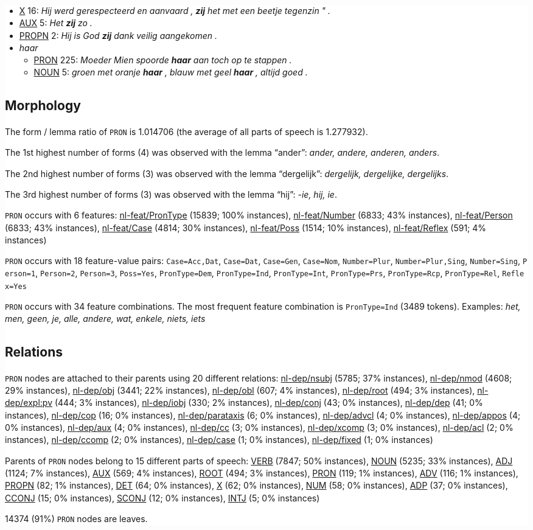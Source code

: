   * [X]() 16: <em>Hij werd gerespecteerd en aanvaard , <b>zij</b> het met een beetje tegenzin " .</em>
  * [AUX]() 5: <em>Het <b>zij</b> zo .</em>
  * [PROPN]() 2: <em>Hij is God <b>zij</b> dank veilig aangekomen .</em>
* <em>haar</em>
  * [PRON]() 225: <em>Moeder Mien spoorde <b>haar</b> aan toch op te stappen .</em>
  * [NOUN]() 5: <em>groen met oranje <b>haar</b> , blauw met geel <b>haar</b> , altijd goed .</em>

## Morphology

The form / lemma ratio of `PRON` is 1.014706 (the average of all parts of speech is 1.277932).

The 1st highest number of forms (4) was observed with the lemma “ander”: <em>ander, andere, anderen, anders</em>.

The 2nd highest number of forms (3) was observed with the lemma “dergelijk”: <em>dergelijk, dergelijke, dergelijks</em>.

The 3rd highest number of forms (3) was observed with the lemma “hij”: <em>-ie, hij, ie</em>.

`PRON` occurs with 6 features: [nl-feat/PronType]() (15839; 100% instances), [nl-feat/Number]() (6833; 43% instances), [nl-feat/Person]() (6833; 43% instances), [nl-feat/Case]() (4814; 30% instances), [nl-feat/Poss]() (1514; 10% instances), [nl-feat/Reflex]() (591; 4% instances)

`PRON` occurs with 18 feature-value pairs: `Case=Acc,Dat`, `Case=Dat`, `Case=Gen`, `Case=Nom`, `Number=Plur`, `Number=Plur,Sing`, `Number=Sing`, `Person=1`, `Person=2`, `Person=3`, `Poss=Yes`, `PronType=Dem`, `PronType=Ind`, `PronType=Int`, `PronType=Prs`, `PronType=Rcp`, `PronType=Rel`, `Reflex=Yes`

`PRON` occurs with 34 feature combinations.
The most frequent feature combination is `PronType=Ind` (3489 tokens).
Examples: <em>het, men, geen, je, alle, andere, wat, enkele, niets, iets</em>


## Relations

`PRON` nodes are attached to their parents using 20 different relations: [nl-dep/nsubj]() (5785; 37% instances), [nl-dep/nmod]() (4608; 29% instances), [nl-dep/obj]() (3441; 22% instances), [nl-dep/obl]() (607; 4% instances), [nl-dep/root]() (494; 3% instances), [nl-dep/expl:pv]() (444; 3% instances), [nl-dep/iobj]() (330; 2% instances), [nl-dep/conj]() (43; 0% instances), [nl-dep/dep]() (41; 0% instances), [nl-dep/cop]() (16; 0% instances), [nl-dep/parataxis]() (6; 0% instances), [nl-dep/advcl]() (4; 0% instances), [nl-dep/appos]() (4; 0% instances), [nl-dep/aux]() (4; 0% instances), [nl-dep/cc]() (3; 0% instances), [nl-dep/xcomp]() (3; 0% instances), [nl-dep/acl]() (2; 0% instances), [nl-dep/ccomp]() (2; 0% instances), [nl-dep/case]() (1; 0% instances), [nl-dep/fixed]() (1; 0% instances)

Parents of `PRON` nodes belong to 15 different parts of speech: [VERB]() (7847; 50% instances), [NOUN]() (5235; 33% instances), [ADJ]() (1124; 7% instances), [AUX]() (569; 4% instances), [ROOT]() (494; 3% instances), [PRON]() (119; 1% instances), [ADV]() (116; 1% instances), [PROPN]() (82; 1% instances), [DET]() (64; 0% instances), [X]() (62; 0% instances), [NUM]() (58; 0% instances), [ADP]() (37; 0% instances), [CCONJ]() (15; 0% instances), [SCONJ]() (12; 0% instances), [INTJ]() (5; 0% instances)

14374 (91%) `PRON` nodes are leaves.

